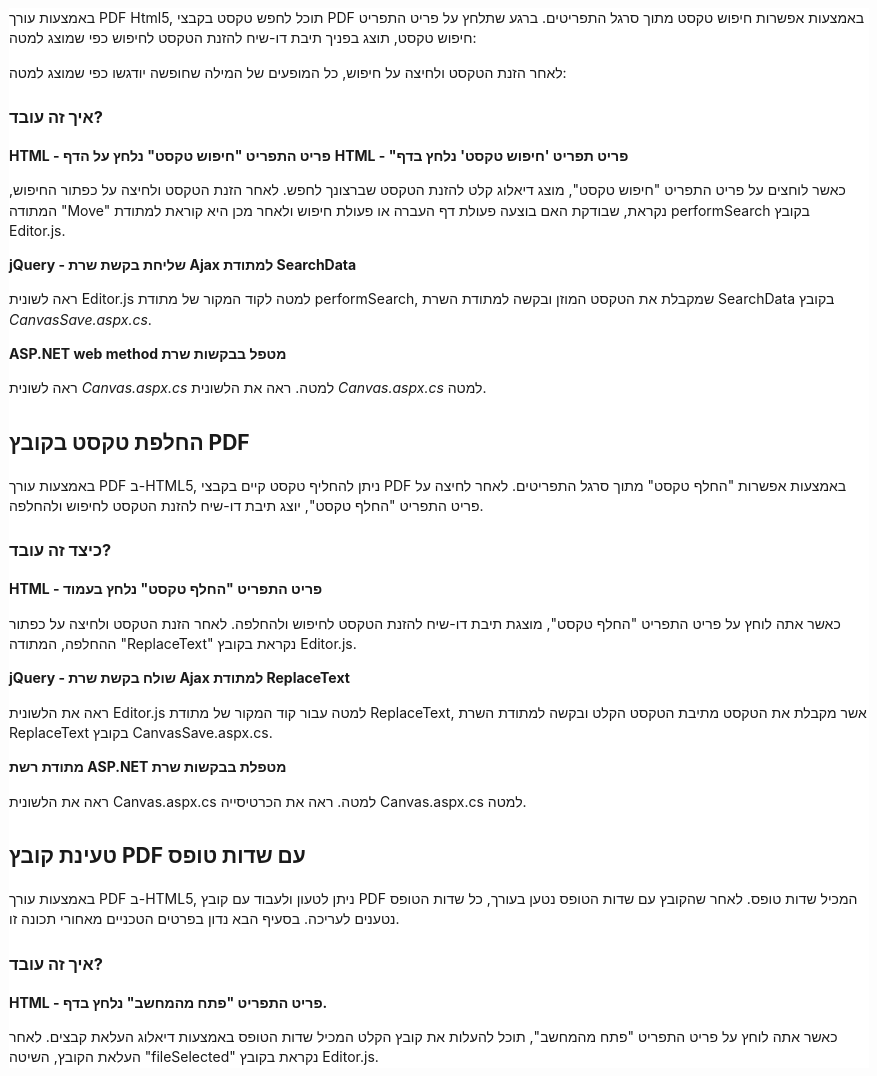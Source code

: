 באמצעות עורך PDF Html5, תוכל לחפש טקסט בקבצי PDF באמצעות אפשרות חיפוש טקסט מתוך סרגל התפריטים. ברגע שתלחץ על פריט התפריט חיפוש טקסט, תוצג בפניך תיבת דו-שיח להזנת הטקסט לחיפוש כפי שמוצג למטה:

לאחר הזנת הטקסט ולחיצה על חיפוש, כל המופעים של המילה שחופשה יודגשו כפי שמוצג למטה:

### איך זה עובד?

**HTML - פריט התפריט "חיפוש טקסט" נלחץ על הדף**
**HTML - "פריט תפריט 'חיפוש טקסט' נלחץ בדף**

כאשר לוחצים על פריט התפריט "חיפוש טקסט", מוצג דיאלוג קלט להזנת הטקסט שברצונך לחפש. לאחר הזנת הטקסט ולחיצה על כפתור החיפוש, המתודה "Move" נקראת, שבודקת האם בוצעה פעולת דף העברה או פעולת חיפוש ולאחר מכן היא קוראת למתודת performSearch בקובץ Editor.js.

**jQuery - שליחת בקשת שרת Ajax למתודת SearchData**

ראה לשונית Editor.js למטה לקוד המקור של מתודת performSearch, שמקבלת את הטקסט המוזן ובקשה למתודת השרת SearchData בקובץ _CanvasSave.aspx.cs_.

**ASP.NET web method מטפל בבקשות שרת**

ראה לשונית _Canvas.aspx.cs_ למטה.
ראה את הלשונית _Canvas.aspx.cs_ למטה.

## החלפת טקסט בקובץ PDF

באמצעות עורך PDF ב-HTML5, ניתן להחליף טקסט קיים בקבצי PDF באמצעות אפשרות "החלף טקסט" מתוך סרגל התפריטים. לאחר לחיצה על פריט התפריט "החלף טקסט", יוצג תיבת דו-שיח להזנת הטקסט לחיפוש ולהחלפה.

### כיצד זה עובד?

**HTML - פריט התפריט "החלף טקסט" נלחץ בעמוד**

כאשר אתה לוחץ על פריט התפריט "החלף טקסט", מוצגת תיבת דו-שיח להזנת הטקסט לחיפוש ולהחלפה. לאחר הזנת הטקסט ולחיצה על כפתור ההחלפה, המתודה "ReplaceText" נקראת בקובץ Editor.js.

**jQuery - שולח בקשת שרת Ajax למתודת ReplaceText**

ראה את הלשונית Editor.js למטה עבור קוד המקור של מתודת ReplaceText, אשר מקבלת את הטקסט מתיבת הטקסט הקלט ובקשה למתודת השרת ReplaceText בקובץ CanvasSave.aspx.cs.

**מתודת רשת ASP.NET מטפלת בבקשות שרת**

ראה את הלשונית Canvas.aspx.cs למטה.
ראה את הכרטיסייה Canvas.aspx.cs למטה.

## טעינת קובץ PDF עם שדות טופס

באמצעות עורך PDF ב-HTML5, ניתן לטעון ולעבוד עם קובץ PDF המכיל שדות טופס. לאחר שהקובץ עם שדות הטופס נטען בעורך, כל שדות הטופס נטענים לעריכה. בסעיף הבא נדון בפרטים הטכניים מאחורי תכונה זו.

### איך זה עובד?

**HTML - פריט התפריט "פתח מהמחשב" נלחץ בדף.**

כאשר אתה לוחץ על פריט התפריט "פתח מהמחשב", תוכל להעלות את קובץ הקלט המכיל שדות הטופס באמצעות דיאלוג העלאת קבצים. לאחר העלאת הקובץ, השיטה "fileSelected" נקראת בקובץ Editor.js.

